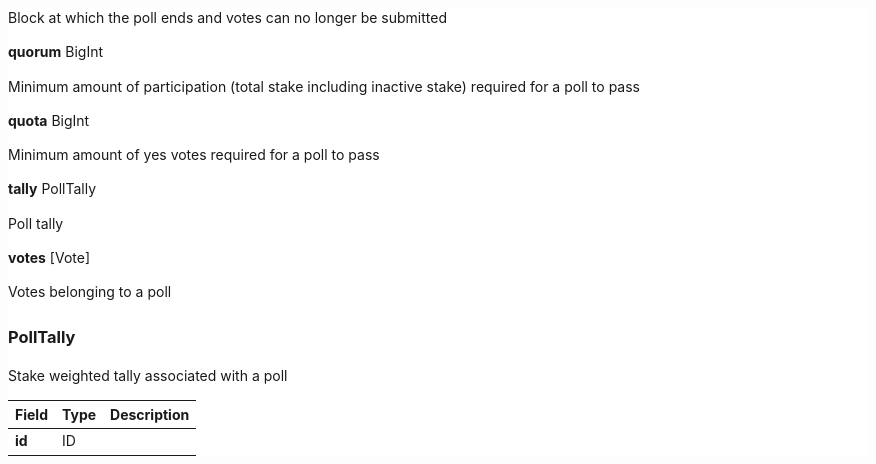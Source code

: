Block at which the poll ends and votes can no longer be submitted

</td>
</tr>
<tr>
<td valign="top"><strong>quorum</strong></td>
<td valign="top">BigInt</td>
<td>

Minimum amount of participation (total stake including inactive stake) required
for a poll to pass

</td>
</tr>
<tr>
<td valign="top"><strong>quota</strong></td>
<td valign="top">BigInt</td>
<td>

Minimum amount of yes votes required for a poll to pass

</td>
</tr>
<tr>
<td valign="top"><strong>tally</strong></td>
<td valign="top">PollTally</td>
<td>

Poll tally

</td>
</tr>
<tr>
<td valign="top"><strong>votes</strong></td>
<td valign="top">[Vote]</td>
<td>

Votes belonging to a poll

</td>
</tr>

</tbody>
</table>

### PollTally

Stake weighted tally associated with a poll

<table>
<thead>
<tr>
<th align="left">Field</th>
<th align="left">Type</th>
<th align="left">Description</th>
</tr>
</thead>
<tbody>
<tr>
<td valign="top"><strong>id</strong></td>
<td valign="top">ID</td>
<td>
